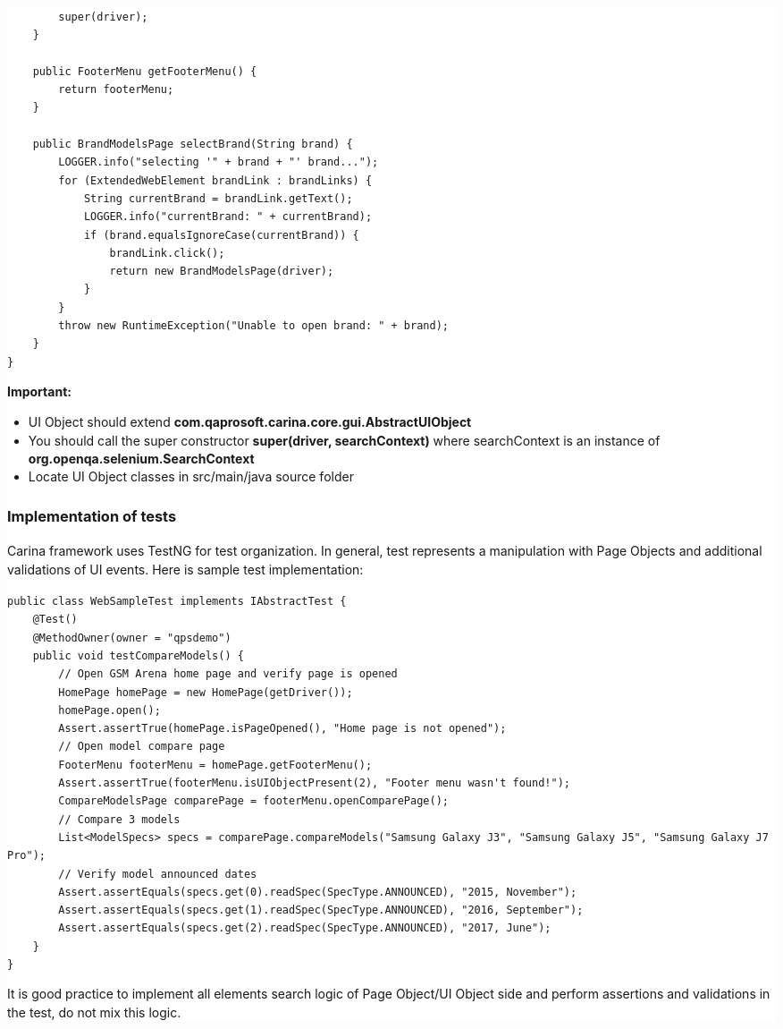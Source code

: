 ```
        super(driver);
    }

    public FooterMenu getFooterMenu() {
        return footerMenu;
    }

    public BrandModelsPage selectBrand(String brand) {
        LOGGER.info("selecting '" + brand + "' brand...");
        for (ExtendedWebElement brandLink : brandLinks) {
            String currentBrand = brandLink.getText();
            LOGGER.info("currentBrand: " + currentBrand);
            if (brand.equalsIgnoreCase(currentBrand)) {
                brandLink.click();
                return new BrandModelsPage(driver);
            }
        }
        throw new RuntimeException("Unable to open brand: " + brand);
    }
}
```
**Important:**

* UI Object should extend **com.qaprosoft.carina.core.gui.AbstractUIObject**
* You should call the super constructor **super(driver, searchContext)** where searchContext is an instance of **org.openqa.selenium.SearchContext**
* Locate UI Object classes in src/main/java source folder

### Implementation of tests
Carina framework uses TestNG for test organization. In general, test represents a manipulation with Page Objects and additional validations of UI events. Here is sample test implementation:
```
public class WebSampleTest implements IAbstractTest {
    @Test()
    @MethodOwner(owner = "qpsdemo")
    public void testCompareModels() {
        // Open GSM Arena home page and verify page is opened
        HomePage homePage = new HomePage(getDriver());
        homePage.open();
        Assert.assertTrue(homePage.isPageOpened(), "Home page is not opened");
        // Open model compare page
        FooterMenu footerMenu = homePage.getFooterMenu();
        Assert.assertTrue(footerMenu.isUIObjectPresent(2), "Footer menu wasn't found!");
        CompareModelsPage comparePage = footerMenu.openComparePage();
        // Compare 3 models
        List<ModelSpecs> specs = comparePage.compareModels("Samsung Galaxy J3", "Samsung Galaxy J5", "Samsung Galaxy J7 Pro");
        // Verify model announced dates
        Assert.assertEquals(specs.get(0).readSpec(SpecType.ANNOUNCED), "2015, November");
        Assert.assertEquals(specs.get(1).readSpec(SpecType.ANNOUNCED), "2016, September");
        Assert.assertEquals(specs.get(2).readSpec(SpecType.ANNOUNCED), "2017, June");
    }
}

```
It is good practice to implement all elements search logic of Page Object/UI Object side and perform assertions and validations in the test, do not mix this logic.
